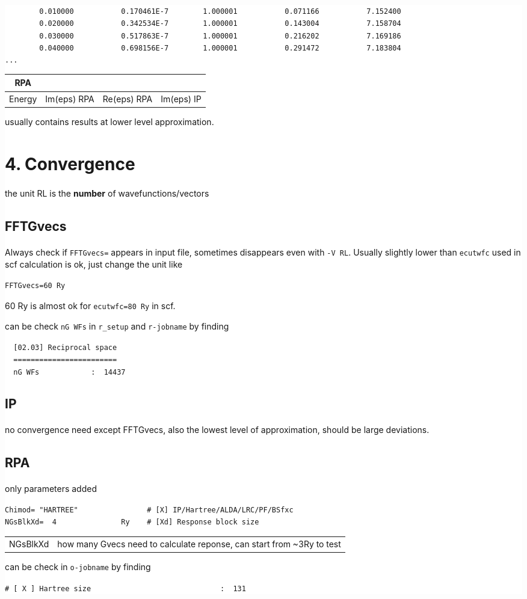 ```
        0.010000           0.170461E-7        1.000001           0.071166           7.152400
        0.020000           0.342534E-7        1.000001           0.143004           7.158704
        0.030000           0.517863E-7        1.000001           0.216202           7.169186
        0.040000           0.698156E-7        1.000001           0.291472           7.183804
...
```

|RPA| |||
|-|-|-|-|
|Energy|Im(eps) RPA|Re(eps) RPA|Im(eps) IP|Re(eps) IP|

usually contains results at lower level approximation.

# 4. Convergence
the unit RL is the **number** of wavefunctions/vectors
## FFTGvecs
Always check if `FFTGvecs=` appears in input file, sometimes disappears even with `-V RL`. Usually slightly lower than `ecutwfc` used in scf calculation is ok, just change the unit like
```
FFTGvecs=60 Ry
```

60 Ry is almost ok for `ecutwfc=80 Ry` in scf.

can be check `nG WFs` in `r_setup` and `r-jobname` by finding
```
  [02.03] Reciprocal space
  ========================
  nG WFs            :  14437
```

## IP
no convergence need except FFTGvecs, also the lowest level of approximation, should be large deviations.

## RPA
only parameters added
```
Chimod= "HARTREE"                # [X] IP/Hartree/ALDA/LRC/PF/BSfxc
NGsBlkXd=  4               Ry    # [Xd] Response block size
```

|||
|-|-|
|NGsBlkXd|how many Gvecs need to calculate reponse, can start from ~3Ry to test|

can be check in `o-jobname` by finding
```
# [ X ] Hartree size                              :  131
```
